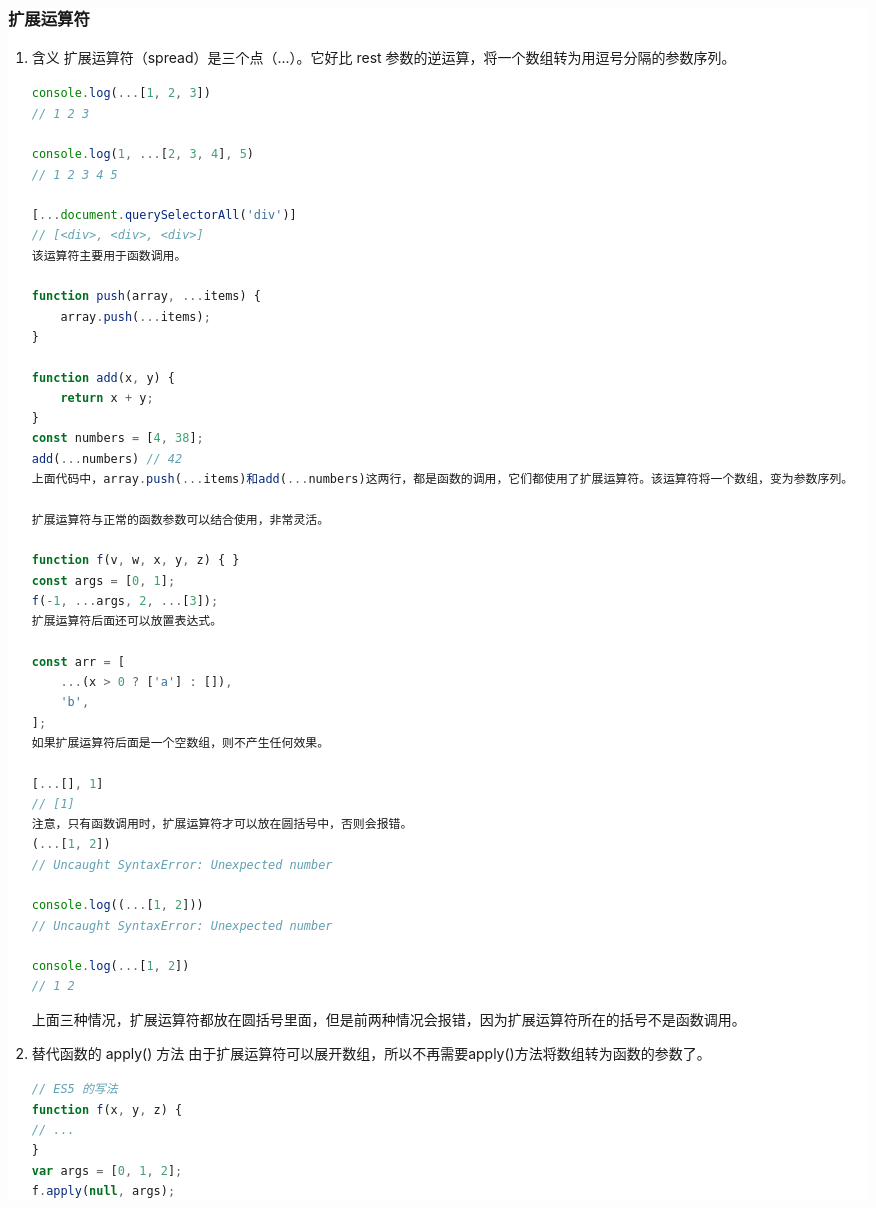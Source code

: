 ### 扩展运算符
1.  含义
    扩展运算符（spread）是三个点（...）。它好比 rest 参数的逆运算，将一个数组转为用逗号分隔的参数序列。
    ```js
    console.log(...[1, 2, 3])
    // 1 2 3

    console.log(1, ...[2, 3, 4], 5)
    // 1 2 3 4 5

    [...document.querySelectorAll('div')]
    // [<div>, <div>, <div>]
    该运算符主要用于函数调用。

    function push(array, ...items) {
        array.push(...items);
    }

    function add(x, y) {
        return x + y;
    }
    const numbers = [4, 38];
    add(...numbers) // 42
    上面代码中，array.push(...items)和add(...numbers)这两行，都是函数的调用，它们都使用了扩展运算符。该运算符将一个数组，变为参数序列。

    扩展运算符与正常的函数参数可以结合使用，非常灵活。

    function f(v, w, x, y, z) { }
    const args = [0, 1];
    f(-1, ...args, 2, ...[3]);
    扩展运算符后面还可以放置表达式。

    const arr = [
        ...(x > 0 ? ['a'] : []),
        'b',
    ];
    如果扩展运算符后面是一个空数组，则不产生任何效果。

    [...[], 1]
    // [1]
    注意，只有函数调用时，扩展运算符才可以放在圆括号中，否则会报错。
    (...[1, 2])
    // Uncaught SyntaxError: Unexpected number

    console.log((...[1, 2]))
    // Uncaught SyntaxError: Unexpected number

    console.log(...[1, 2])
    // 1 2
    ```
    上面三种情况，扩展运算符都放在圆括号里面，但是前两种情况会报错，因为扩展运算符所在的括号不是函数调用。

2.  替代函数的 apply() 方法
    由于扩展运算符可以展开数组，所以不再需要apply()方法将数组转为函数的参数了。

    ```js
    // ES5 的写法
    function f(x, y, z) {
    // ...
    }
    var args = [0, 1, 2];
    f.apply(null, args);
